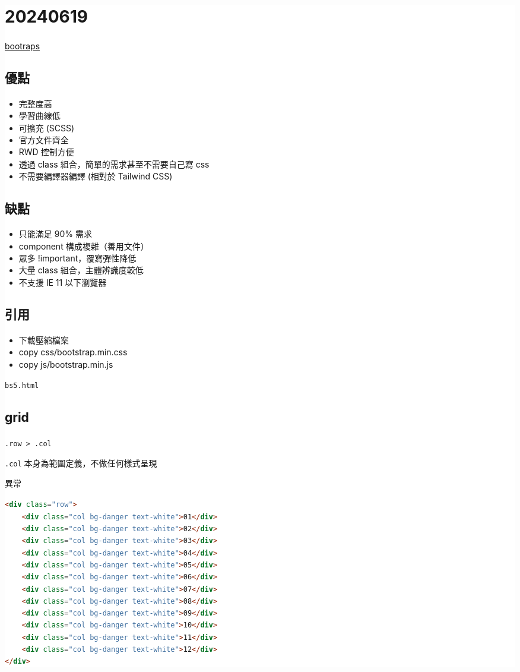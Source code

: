# 20240619

[bootraps](https://getbootstrap.com/)

## 優點

- 完整度高
- 學習曲線低
- 可擴充 (SCSS)
- 官方文件齊全
- RWD 控制方便
- 透過 class 組合，簡單的需求甚至不需要自己寫 css
- 不需要編譯器編譯 (相對於 Tailwind CSS)

## 缺點

- 只能滿足 90% 需求
- component 構成複雜（善用文件）
- 眾多 !important，覆寫彈性降低
- 大量 class 組合，主體辨識度較低
- 不支援 IE 11 以下瀏覽器

## 引用
- 下載壓縮檔案
- copy css/bootstrap.min.css
- copy js/bootstrap.min.js

`bs5.html`

## grid

`.row > .col`

`.col` 本身為範圍定義，不做任何樣式呈現

異常

```html
<div class="row">
    <div class="col bg-danger text-white">01</div>
    <div class="col bg-danger text-white">02</div>
    <div class="col bg-danger text-white">03</div>
    <div class="col bg-danger text-white">04</div>
    <div class="col bg-danger text-white">05</div>
    <div class="col bg-danger text-white">06</div>
    <div class="col bg-danger text-white">07</div>
    <div class="col bg-danger text-white">08</div>
    <div class="col bg-danger text-white">09</div>
    <div class="col bg-danger text-white">10</div>
    <div class="col bg-danger text-white">11</div>
    <div class="col bg-danger text-white">12</div>
</div>
```
